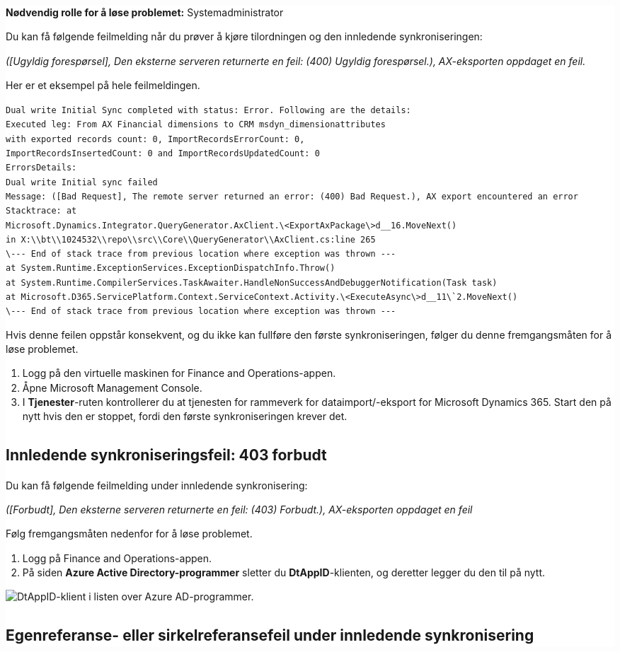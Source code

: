 **Nødvendig rolle for å løse problemet:** Systemadministrator

Du kan få følgende feilmelding når du prøver å kjøre tilordningen og den innledende synkroniseringen:

*(\[Ugyldig forespørsel\], Den eksterne serveren returnerte en feil: (400) Ugyldig forespørsel.), AX-eksporten oppdaget en feil.*

Her er et eksempel på hele feilmeldingen.

```console
Dual write Initial Sync completed with status: Error. Following are the details:
Executed leg: From AX Financial dimensions to CRM msdyn_dimensionattributes
with exported records count: 0, ImportRecordsErrorCount: 0,
ImportRecordsInsertedCount: 0 and ImportRecordsUpdatedCount: 0
ErrorsDetails:
Dual write Initial sync failed
Message: ([Bad Request], The remote server returned an error: (400) Bad Request.), AX export encountered an error
Stacktrace: at
Microsoft.Dynamics.Integrator.QueryGenerator.AxClient.\<ExportAxPackage\>d__16.MoveNext()
in X:\\bt\\1024532\\repo\\src\\Core\\QueryGenerator\\AxClient.cs:line 265
\--- End of stack trace from previous location where exception was thrown ---
at System.Runtime.ExceptionServices.ExceptionDispatchInfo.Throw()
at System.Runtime.CompilerServices.TaskAwaiter.HandleNonSuccessAndDebuggerNotification(Task task)
at Microsoft.D365.ServicePlatform.Context.ServiceContext.Activity.\<ExecuteAsync\>d__11\`2.MoveNext()
\--- End of stack trace from previous location where exception was thrown ---
```

Hvis denne feilen oppstår konsekvent, og du ikke kan fullføre den første synkroniseringen, følger du denne fremgangsmåten for å løse problemet.

1. Logg på den virtuelle maskinen for Finance and Operations-appen.
2. Åpne Microsoft Management Console.
3. I **Tjenester**-ruten kontrollerer du at tjenesten for rammeverk for dataimport/-eksport for Microsoft Dynamics 365. Start den på nytt hvis den er stoppet, fordi den første synkroniseringen krever det.

## <a name="initial-synchronization-error-403-forbidden"></a>Innledende synkroniseringsfeil: 403 forbudt

Du kan få følgende feilmelding under innledende synkronisering:

*(\[Forbudt\], Den eksterne serveren returnerte en feil: (403) Forbudt.), AX-eksporten oppdaget en feil*

Følg fremgangsmåten nedenfor for å løse problemet.

1. Logg på Finance and Operations-appen.
2. På siden **Azure Active Directory-programmer** sletter du **DtAppID**-klienten, og deretter legger du den til på nytt.

![DtAppID-klient i listen over Azure AD-programmer.](media/aad_applications.png)

## <a name="self-reference-or-circular-reference-failures-during-initial-synchronization"></a>Egenreferanse- eller sirkelreferansefeil under innledende synkronisering
